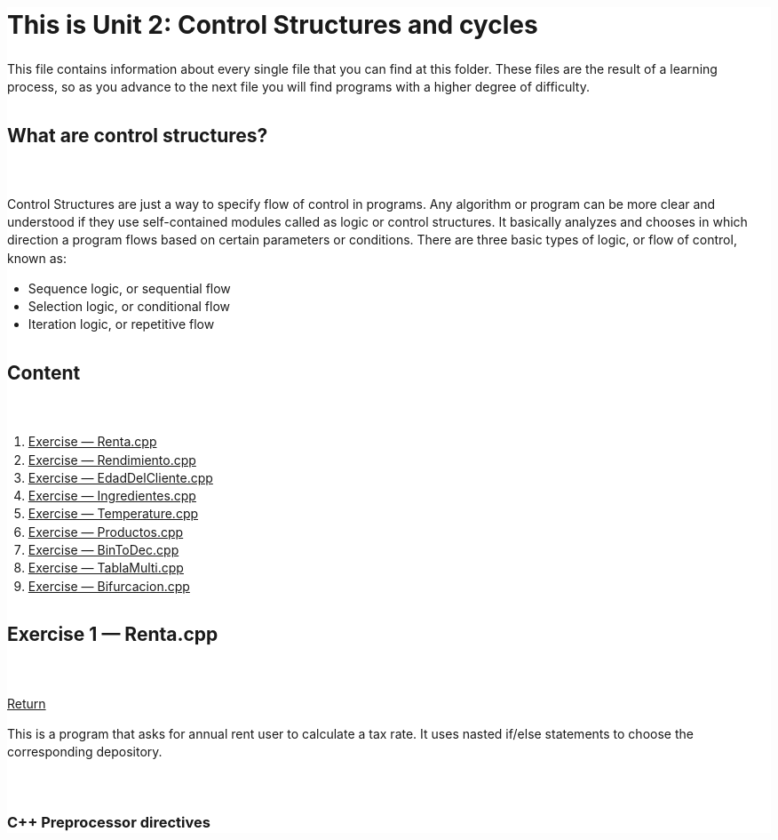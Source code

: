 <link rel="stylesheet" href="../styles.css" />

<h1>This is Unit 2: Control Structures and cycles</h1>

<section>
<p>This file contains information about every single file that you can find at this folder. These files are the result of a learning process, so as you advance to the next file you will find programs with a higher degree of difficulty.</p>
</section>

<section>
<h2>What are control structures?</h2>
<br>

<p>Control Structures are just a way to specify flow of control in programs. Any algorithm or program can be more clear and understood if they use self-contained modules called as logic or control structures. It basically analyzes and chooses in which direction a program flows based on certain parameters or conditions. There are three basic types of logic, or flow of control, known as:
</p>

<ul>
    <li>Sequence logic, or sequential flow</li>
    <li>Selection logic, or conditional flow</li>
    <li>Iteration logic, or repetitive flow</li>
</ul>
</section>

<section>
<h2>Content</h2>
<br>

<ol>
<li><a href="#rent">Exercise &mdash; Renta.cpp</a></li>
<li><a href="#performance">Exercise &mdash; Rendimiento.cpp</a></li>
<li><a href="#age">Exercise &mdash; EdadDelCliente.cpp</a></li>
<li><a href="#ingredients">Exercise &mdash; Ingredientes.cpp</a></li>
<li><a href="#temperatures">Exercise &mdash; Temperature.cpp</a></li>
<li><a href="#products">Exercise &mdash; Productos.cpp</a></li>
<li><a href="#binToDec">Exercise &mdash; BinToDec.cpp</a></li>
<li><a href="#table">Exercise &mdash; TablaMulti.cpp</a></li>
<li><a href="#biseccion">Exercise &mdash; Bifurcacion.cpp</a></li>
</ol>
</section>

<main>
<section id="rent">
<h2>Exercise 1 &mdash; Renta.cpp</h2>
<br>

<a href="#">Return</a>

<p>This is a program that asks for annual rent user to calculate a tax rate. It uses nasted if/else statements to choose the corresponding depository.</p>
<br>

<h3>C++ Preprocessor directives</h3>

